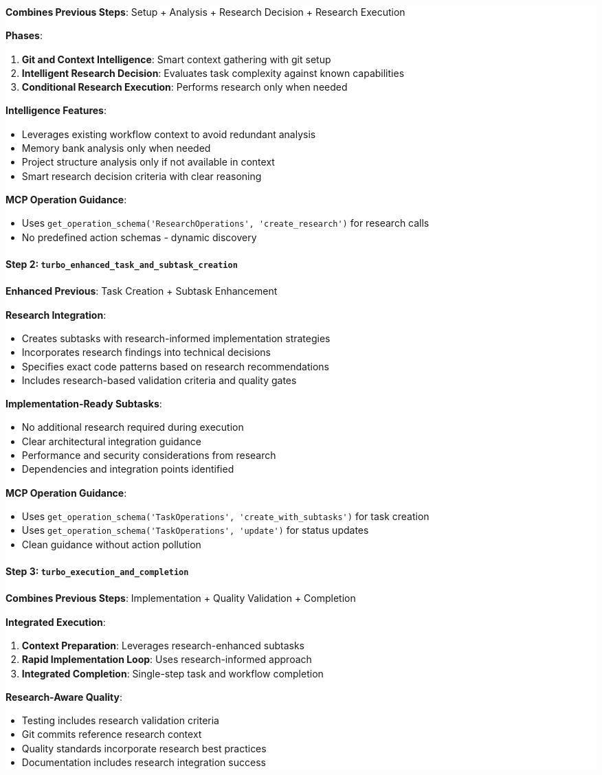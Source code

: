 **Combines Previous Steps**: Setup + Analysis + Research Decision + Research Execution

**Phases**:

1. **Git and Context Intelligence**: Smart context gathering with git setup
2. **Intelligent Research Decision**: Evaluates task complexity against known capabilities
3. **Conditional Research Execution**: Performs research only when needed

**Intelligence Features**:

- Leverages existing workflow context to avoid redundant analysis
- Memory bank analysis only when needed
- Project structure analysis only if not available in context
- Smart research decision criteria with clear reasoning

**MCP Operation Guidance**:

- Uses `get_operation_schema('ResearchOperations', 'create_research')` for research calls
- No predefined action schemas - dynamic discovery

#### **Step 2: `turbo_enhanced_task_and_subtask_creation`**

**Enhanced Previous**: Task Creation + Subtask Enhancement

**Research Integration**:

- Creates subtasks with research-informed implementation strategies
- Incorporates research findings into technical decisions
- Specifies exact code patterns based on research recommendations
- Includes research-based validation criteria and quality gates

**Implementation-Ready Subtasks**:

- No additional research required during execution
- Clear architectural integration guidance
- Performance and security considerations from research
- Dependencies and integration points identified

**MCP Operation Guidance**:

- Uses `get_operation_schema('TaskOperations', 'create_with_subtasks')` for task creation
- Uses `get_operation_schema('TaskOperations', 'update')` for status updates
- Clean guidance without action pollution

#### **Step 3: `turbo_execution_and_completion`**

**Combines Previous Steps**: Implementation + Quality Validation + Completion

**Integrated Execution**:

1. **Context Preparation**: Leverages research-enhanced subtasks
2. **Rapid Implementation Loop**: Uses research-informed approach
3. **Integrated Completion**: Single-step task and workflow completion

**Research-Aware Quality**:

- Testing includes research validation criteria
- Git commits reference research context
- Quality standards incorporate research best practices
- Documentation includes research integration success
